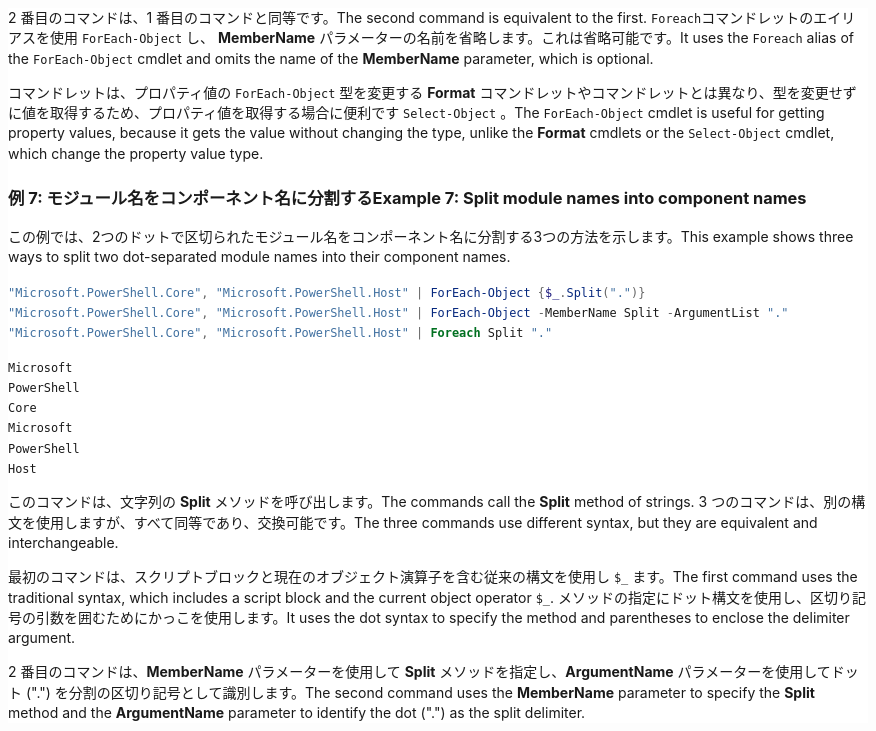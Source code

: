 <span data-ttu-id="4cee8-178">2 番目のコマンドは、1 番目のコマンドと同等です。</span><span class="sxs-lookup"><span data-stu-id="4cee8-178">The second command is equivalent to the first.</span></span> <span data-ttu-id="4cee8-179">`Foreach`コマンドレットのエイリアスを使用 `ForEach-Object` し、 **MemberName** パラメーターの名前を省略します。これは省略可能です。</span><span class="sxs-lookup"><span data-stu-id="4cee8-179">It uses the `Foreach` alias of the `ForEach-Object` cmdlet and omits the name of the **MemberName** parameter, which is optional.</span></span>

<span data-ttu-id="4cee8-180">コマンドレットは、プロパティ値の `ForEach-Object` 型を変更する **Format** コマンドレットやコマンドレットとは異なり、型を変更せずに値を取得するため、プロパティ値を取得する場合に便利です `Select-Object` 。</span><span class="sxs-lookup"><span data-stu-id="4cee8-180">The `ForEach-Object` cmdlet is useful for getting property values, because it gets the value without changing the type, unlike the **Format** cmdlets or the `Select-Object` cmdlet, which change the property value type.</span></span>

### <span data-ttu-id="4cee8-181">例 7: モジュール名をコンポーネント名に分割する</span><span class="sxs-lookup"><span data-stu-id="4cee8-181">Example 7: Split module names into component names</span></span>

<span data-ttu-id="4cee8-182">この例では、2つのドットで区切られたモジュール名をコンポーネント名に分割する3つの方法を示します。</span><span class="sxs-lookup"><span data-stu-id="4cee8-182">This example shows three ways to split two dot-separated module names into their component names.</span></span>

```powershell
"Microsoft.PowerShell.Core", "Microsoft.PowerShell.Host" | ForEach-Object {$_.Split(".")}
"Microsoft.PowerShell.Core", "Microsoft.PowerShell.Host" | ForEach-Object -MemberName Split -ArgumentList "."
"Microsoft.PowerShell.Core", "Microsoft.PowerShell.Host" | Foreach Split "."
```

```Output
Microsoft
PowerShell
Core
Microsoft
PowerShell
Host
```

<span data-ttu-id="4cee8-183">このコマンドは、文字列の **Split** メソッドを呼び出します。</span><span class="sxs-lookup"><span data-stu-id="4cee8-183">The commands call the **Split** method of strings.</span></span> <span data-ttu-id="4cee8-184">3 つのコマンドは、別の構文を使用しますが、すべて同等であり、交換可能です。</span><span class="sxs-lookup"><span data-stu-id="4cee8-184">The three commands use different syntax, but they are equivalent and interchangeable.</span></span>

<span data-ttu-id="4cee8-185">最初のコマンドは、スクリプトブロックと現在のオブジェクト演算子を含む従来の構文を使用し `$_` ます。</span><span class="sxs-lookup"><span data-stu-id="4cee8-185">The first command uses the traditional syntax, which includes a script block and the current object operator `$_`.</span></span> <span data-ttu-id="4cee8-186">メソッドの指定にドット構文を使用し、区切り記号の引数を囲むためにかっこを使用します。</span><span class="sxs-lookup"><span data-stu-id="4cee8-186">It uses the dot syntax to specify the method and parentheses to enclose the delimiter argument.</span></span>

<span data-ttu-id="4cee8-187">2 番目のコマンドは、**MemberName** パラメーターを使用して **Split** メソッドを指定し、**ArgumentName** パラメーターを使用してドット (".") を分割の区切り記号として識別します。</span><span class="sxs-lookup"><span data-stu-id="4cee8-187">The second command uses the **MemberName** parameter to specify the **Split** method and the **ArgumentName** parameter to identify the dot (".") as the split delimiter.</span></span>
